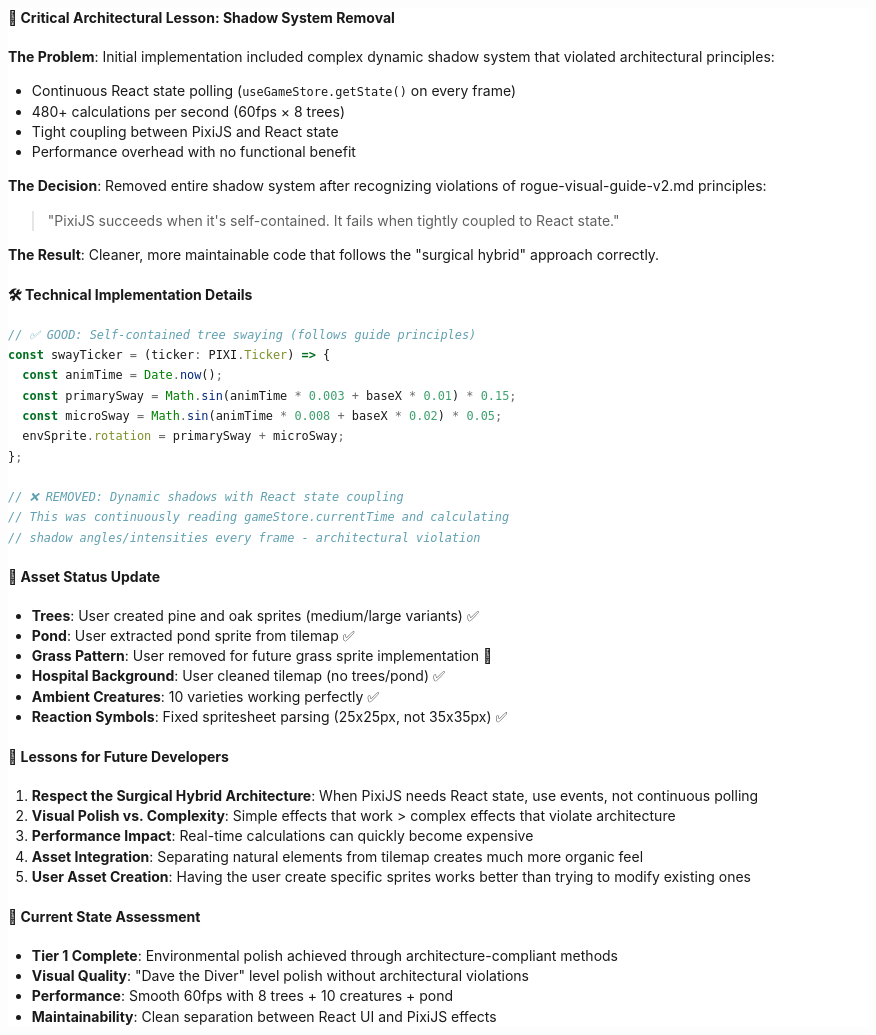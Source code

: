#### 🚨 **Critical Architectural Lesson: Shadow System Removal**
**The Problem**: Initial implementation included complex dynamic shadow system that violated architectural principles:
- Continuous React state polling (`useGameStore.getState()` on every frame)
- 480+ calculations per second (60fps × 8 trees)
- Tight coupling between PixiJS and React state
- Performance overhead with no functional benefit

**The Decision**: Removed entire shadow system after recognizing violations of rogue-visual-guide-v2.md principles:
> "PixiJS succeeds when it's self-contained. It fails when tightly coupled to React state."

**The Result**: Cleaner, more maintainable code that follows the "surgical hybrid" approach correctly.

#### 🛠️ **Technical Implementation Details**
```typescript
// ✅ GOOD: Self-contained tree swaying (follows guide principles)
const swayTicker = (ticker: PIXI.Ticker) => {
  const animTime = Date.now();
  const primarySway = Math.sin(animTime * 0.003 + baseX * 0.01) * 0.15;
  const microSway = Math.sin(animTime * 0.008 + baseX * 0.02) * 0.05;
  envSprite.rotation = primarySway + microSway;
};

// ❌ REMOVED: Dynamic shadows with React state coupling
// This was continuously reading gameStore.currentTime and calculating
// shadow angles/intensities every frame - architectural violation
```

#### 🎨 **Asset Status Update**
- **Trees**: User created pine and oak sprites (medium/large variants) ✅
- **Pond**: User extracted pond sprite from tilemap ✅ 
- **Grass Pattern**: User removed for future grass sprite implementation 🔄
- **Hospital Background**: User cleaned tilemap (no trees/pond) ✅
- **Ambient Creatures**: 10 varieties working perfectly ✅
- **Reaction Symbols**: Fixed spritesheet parsing (25x25px, not 35x35px) ✅

#### 🧠 **Lessons for Future Developers**
1. **Respect the Surgical Hybrid Architecture**: When PixiJS needs React state, use events, not continuous polling
2. **Visual Polish vs. Complexity**: Simple effects that work > complex effects that violate architecture
3. **Performance Impact**: Real-time calculations can quickly become expensive
4. **Asset Integration**: Separating natural elements from tilemap creates much more organic feel
5. **User Asset Creation**: Having the user create specific sprites works better than trying to modify existing ones

#### 🎯 **Current State Assessment**
- **Tier 1 Complete**: Environmental polish achieved through architecture-compliant methods
- **Visual Quality**: "Dave the Diver" level polish without architectural violations
- **Performance**: Smooth 60fps with 8 trees + 10 creatures + pond
- **Maintainability**: Clean separation between React UI and PixiJS effects
